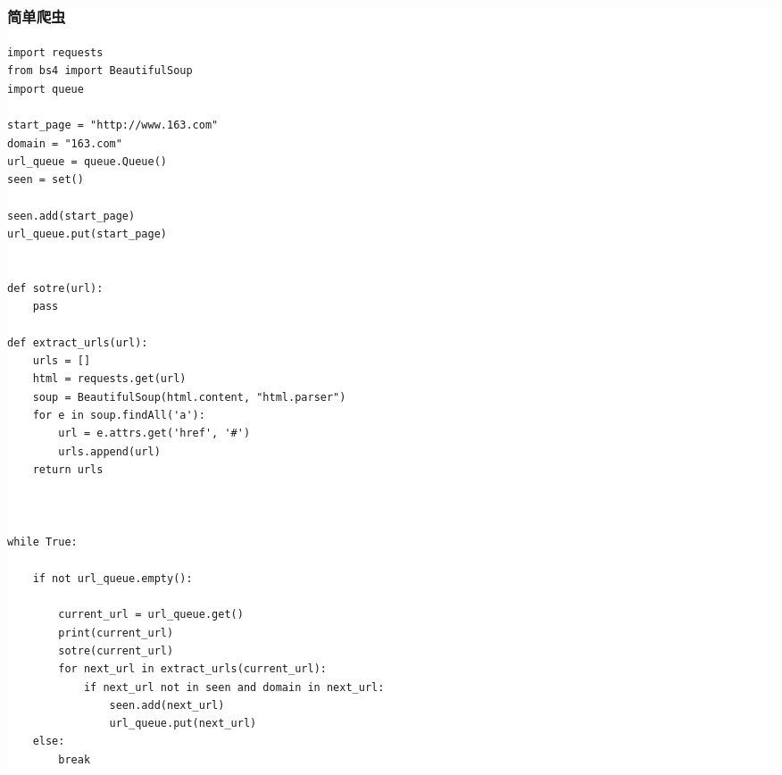 ### 简单爬虫
```
import requests
from bs4 import BeautifulSoup
import queue

start_page = "http://www.163.com"
domain = "163.com"
url_queue = queue.Queue()
seen = set()

seen.add(start_page)
url_queue.put(start_page)


def sotre(url):
    pass

def extract_urls(url):
    urls = []
    html = requests.get(url)
    soup = BeautifulSoup(html.content, "html.parser")
    for e in soup.findAll('a'):
        url = e.attrs.get('href', '#')
        urls.append(url)
    return urls



while True:

    if not url_queue.empty():

        current_url = url_queue.get()
        print(current_url)
        sotre(current_url)
        for next_url in extract_urls(current_url):
            if next_url not in seen and domain in next_url:
                seen.add(next_url)
                url_queue.put(next_url)
    else:
        break

```









